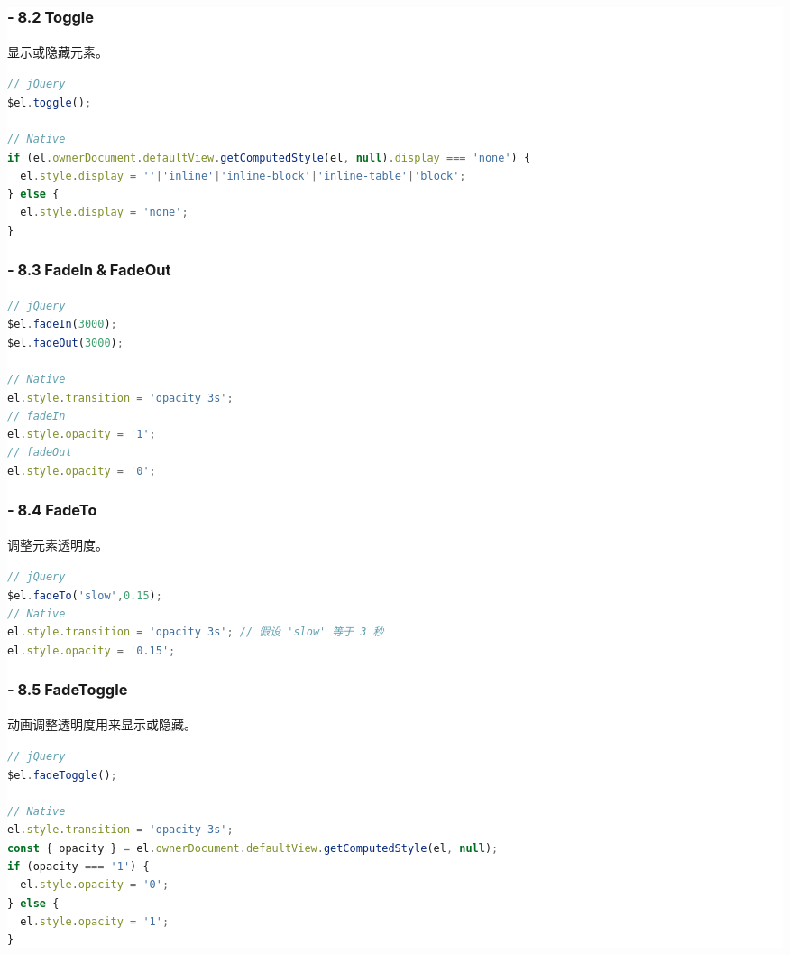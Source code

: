 ### - 8.2 Toggle

  显示或隐藏元素。

  ```js
  // jQuery
  $el.toggle();

  // Native
  if (el.ownerDocument.defaultView.getComputedStyle(el, null).display === 'none') {
    el.style.display = ''|'inline'|'inline-block'|'inline-table'|'block';
  } else {
    el.style.display = 'none';
  }
  ```

### - 8.3 FadeIn & FadeOut

  ```js
  // jQuery
  $el.fadeIn(3000);
  $el.fadeOut(3000);

  // Native
  el.style.transition = 'opacity 3s';
  // fadeIn
  el.style.opacity = '1';
  // fadeOut
  el.style.opacity = '0';
  ```

### - 8.4 FadeTo

  调整元素透明度。

  ```js
  // jQuery
  $el.fadeTo('slow',0.15);
  // Native
  el.style.transition = 'opacity 3s'; // 假设 'slow' 等于 3 秒
  el.style.opacity = '0.15';
  ```

### - 8.5 FadeToggle

  动画调整透明度用来显示或隐藏。

  ```js
  // jQuery
  $el.fadeToggle();

  // Native
  el.style.transition = 'opacity 3s';
  const { opacity } = el.ownerDocument.defaultView.getComputedStyle(el, null);
  if (opacity === '1') {
    el.style.opacity = '0';
  } else {
    el.style.opacity = '1';
  }
  ```

